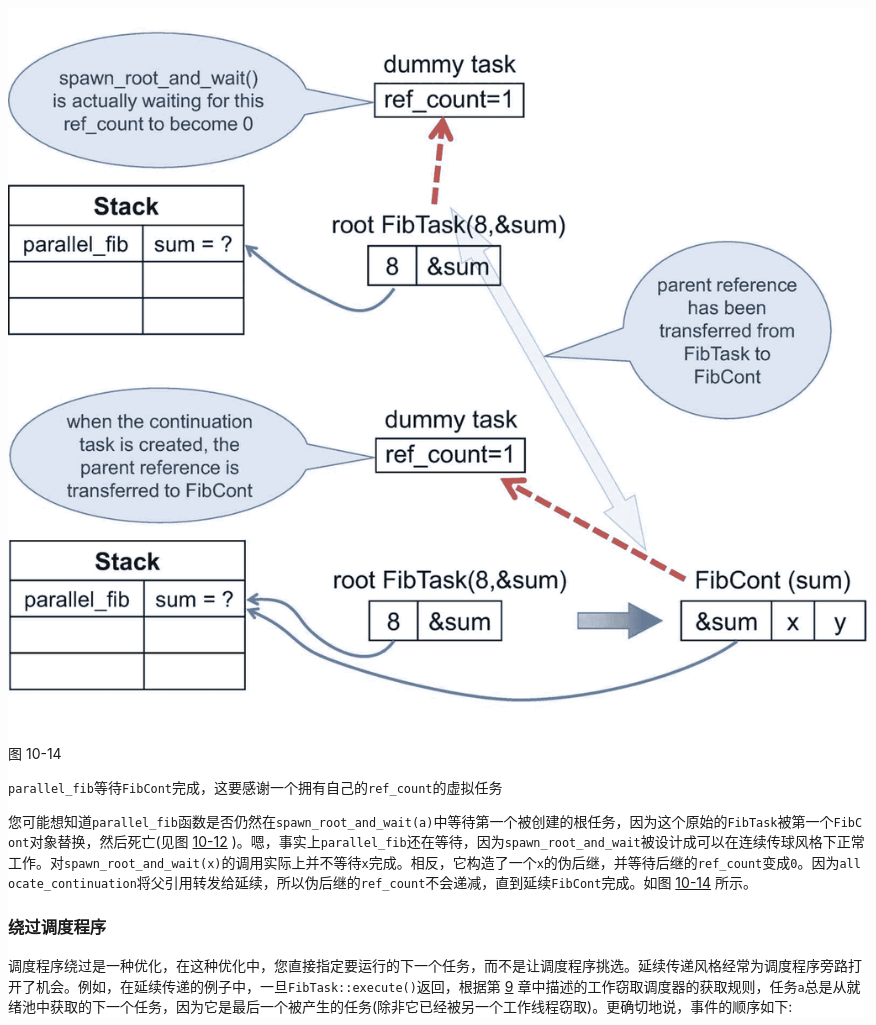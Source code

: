 ![../img/466505_1_En_10_Fig14_HTML.png](img/Image00266.jpg)

图 10-14

`parallel_fib`等待`FibCont`完成，这要感谢一个拥有自己的`ref_count`的虚拟任务

您可能想知道`parallel_fib`函数是否仍然在`spawn_root_and_wait(a)`中等待第一个被创建的根任务，因为这个原始的`FibTask`被第一个`FibCont`对象替换，然后死亡(见图 [10-12](#Fig12) )。嗯，事实上`parallel_fib`还在等待，因为`spawn_root_and_wait`被设计成可以在连续传球风格下正常工作。对`spawn_root_and_wait(x)`的调用实际上并不等待`x`完成。相反，它构造了一个`x`的伪后继，并等待后继的`ref_count`变成`0`。因为`allocate_continuation`将父引用转发给延续，所以伪后继的`ref_count`不会递减，直到延续`FibCont`完成。如图 [10-14](#Fig14) 所示。

### 绕过调度程序

调度程序绕过是一种优化，在这种优化中，您直接指定要运行的下一个任务，而不是让调度程序挑选。延续传递风格经常为调度程序旁路打开了机会。例如，在延续传递的例子中，一旦`FibTask::execute()`返回，根据第 [9](pt2.html#b978-1-4842-4398-5_9) 章中描述的工作窃取调度器的获取规则，任务`a`总是从就绪池中获取的下一个任务，因为它是最后一个被产生的任务(除非它已经被另一个工作线程窃取)。更确切地说，事件的顺序如下:

